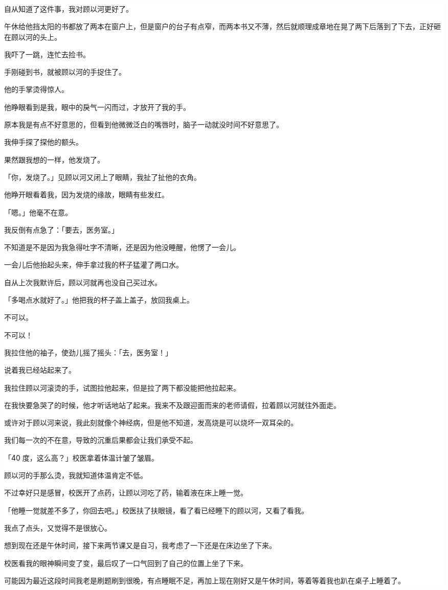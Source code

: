 自从知道了这件事，我对顾以河更好了。

午休给他挡太阳的书都放了两本在窗户上，但是窗户的台子有点窄，而两本书又不薄，然后就顺理成章地在晃了两下后落到了下去，正好砸在顾以河的头上。

我吓了一跳，连忙去捡书。

手刚碰到书，就被顾以河的手捉住了。

他的手掌烫得惊人。

他睁眼看到是我，眼中的戾气一闪而过，才放开了我的手。

原本我是有点不好意思的，但看到他微微泛白的嘴唇时，脑子一动就没时间不好意思了。

我伸手探了探他的额头。

果然跟我想的一样，他发烧了。

「你，发烧了。」见顾以河又闭上了眼睛，我扯了扯他的衣角。

他睁开眼看着我，因为发烧的缘故，眼睛有些发红。

「嗯。」他毫不在意。

我反倒有点急了：「要去，医务室。」

不知道是不是因为我急得吐字不清晰，还是因为他没睡醒，他愣了一会儿。

一会儿后他抬起头来，伸手拿过我的杯子猛灌了两口水。

自从上次我默许后，顾以河就再也没自己买过水。

「多喝点水就好了。」他把我的杯子盖上盖子，放回我桌上。

不可以。

不可以！

我拉住他的袖子，使劲儿摇了摇头：「去，医务室！」

说着我已经站起来了。

我拉住顾以河滚烫的手，试图拉他起来，但是拉了两下都没能把他拉起来。

在我快要急哭了的时候，他才听话地站了起来。我来不及跟迎面而来的老师请假，拉着顾以河就往外面走。

或许对于顾以河来说，我此刻就像个神经病，但是他不知道，发高烧是可以烧坏一双耳朵的。

我们每一次的不在意，导致的沉重后果都会让我们承受不起。

「40 度，这么高？」校医拿着体温计皱了皱眉。

顾以河的手那么烫，我就知道体温肯定不低。

不过幸好只是感冒，校医开了点药，让顾以河吃了药，输着液在床上睡一觉。

「他睡一觉就差不多了，你回去吧。」校医扶了扶眼镜，看了看已经睡下的顾以河，又看了看我。

我点了点头，又觉得不是很放心。

想到现在还是午休时间，接下来两节课又是自习，我考虑了一下还是在床边坐了下来。

校医看我的眼神瞬间变了变，最后叹了一口气回到了自己的位置上坐了下来。

可能因为最近这段时间我老是刷题刷到很晚，有点睡眠不足，再加上现在刚好又是午休时间，等着等着我也趴在桌子上睡着了。
